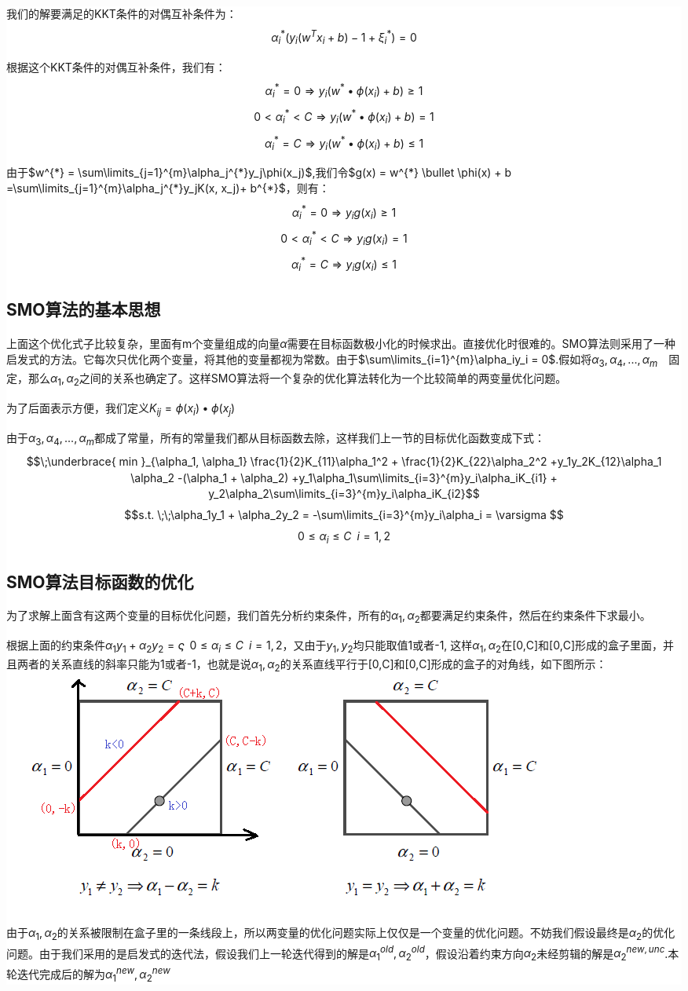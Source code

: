 我们的解要满足的KKT条件的对偶互补条件为：
$$\alpha_{i}^{*}(y_i(w^Tx_i + b) - 1 + \xi_i^{*}) = 0$$

根据这个KKT条件的对偶互补条件，我们有：
$$\alpha_{i}^{*} = 0 \Rightarrow y_i(w^{*} \bullet \phi(x_i) + b) \geq 1 $$ 
$$ 0 <\alpha_{i}^{*} < C  \Rightarrow y_i(w^{*} \bullet \phi(x_i) + b) = 1 $$ 
$$\alpha_{i}^{*}= C \Rightarrow y_i(w^{*} \bullet \phi(x_i) + b) \leq 1$$

 由于$w^{*} = \sum\limits_{j=1}^{m}\alpha_j^{*}y_j\phi(x_j)$,我们令$g(x) = w^{*} \bullet \phi(x) + b =\sum\limits_{j=1}^{m}\alpha_j^{*}y_jK(x, x_j)+ b^{*}$，则有： 
$$\alpha_{i}^{*} = 0 \Rightarrow y_ig(x_i) \geq 1 $$ 
$$ 0 < \alpha_{i}^{*} < C  \Rightarrow y_ig(x_i)  = 1 $$ 
$$\alpha_{i}^{*}= C \Rightarrow y_ig(x_i)  \leq 1$$
## SMO算法的基本思想

上面这个优化式子比较复杂，里面有m个变量组成的向量$\alpha$需要在目标函数极小化的时候求出。直接优化时很难的。SMO算法则采用了一种启发式的方法。它每次只优化两个变量，将其他的变量都视为常数。由于$\sum\limits_{i=1}^{m}\alpha_iy_i = 0$.假如将$\alpha_3, \alpha_4, ..., \alpha_m$　固定，那么$\alpha_1, \alpha_2$之间的关系也确定了。这样SMO算法将一个复杂的优化算法转化为一个比较简单的两变量优化问题。

为了后面表示方便，我们定义$K_{ij} = \phi(x_i) \bullet \phi(x_j)$

由于$\alpha_3, \alpha_4, ..., \alpha_m$都成了常量，所有的常量我们都从目标函数去除，这样我们上一节的目标优化函数变成下式：
$$\;\underbrace{ min }_{\alpha_1, \alpha_1} \frac{1}{2}K_{11}\alpha_1^2 + \frac{1}{2}K_{22}\alpha_2^2 +y_1y_2K_{12}\alpha_1 \alpha_2 -(\alpha_1 + \alpha_2) +y_1\alpha_1\sum\limits_{i=3}^{m}y_i\alpha_iK_{i1} + y_2\alpha_2\sum\limits_{i=3}^{m}y_i\alpha_iK_{i2}$$ 
$$s.t. \;\;\alpha_1y_1 +  \alpha_2y_2 = -\sum\limits_{i=3}^{m}y_i\alpha_i = \varsigma $$ 
$$0 \leq \alpha_i \leq C \;\; i =1,2$$
## SMO算法目标函数的优化

为了求解上面含有这两个变量的目标优化问题，我们首先分析约束条件，所有的$\alpha_1, \alpha_2$都要满足约束条件，然后在约束条件下求最小。

根据上面的约束条件$\alpha_1y_1 +  \alpha_2y_2  = \varsigma\;\;0 \leq \alpha_i \leq C \;\; i =1,2$，又由于$y_1,y_2$均只能取值1或者-1, 这样$\alpha_1, \alpha_2$在[0,C]和[0,C]形成的盒子里面，并且两者的关系直线的斜率只能为1或者-1，也就是说$\alpha_1, \alpha_2$的关系直线平行于[0,C]和[0,C]形成的盒子的对角线，如下图所示：
![](../pic/smo.png)

 由于$\alpha_1, \alpha_2$的关系被限制在盒子里的一条线段上，所以两变量的优化问题实际上仅仅是一个变量的优化问题。不妨我们假设最终是$\alpha_2$的优化问题。由于我们采用的是启发式的迭代法，假设我们上一轮迭代得到的解是$\alpha_1^{old}, \alpha_2^{old}$，假设沿着约束方向$\alpha_2$未经剪辑的解是$\alpha_2^{new,unc}$.本轮迭代完成后的解为$\alpha_1^{new}, \alpha_2^{new}$
